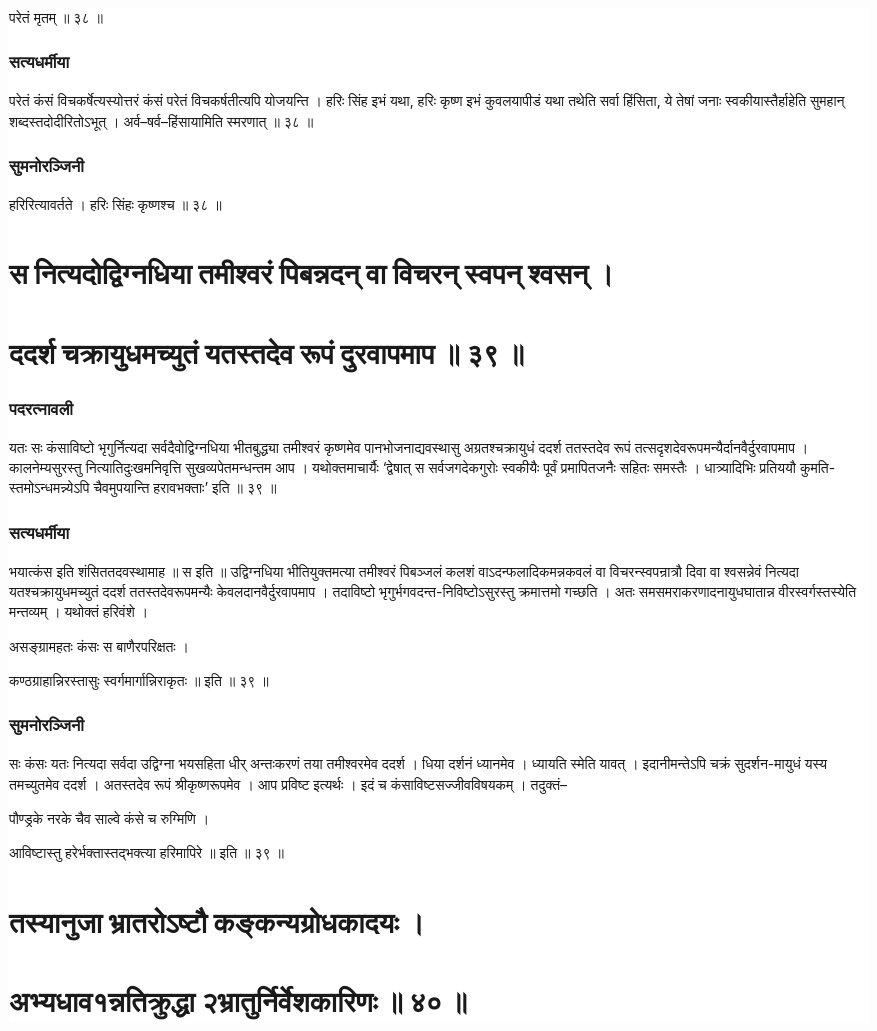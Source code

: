 परेतं मृतम् ॥ ३८ ॥

### **सत्यधर्मीया**

परेतं कंसं विचकर्षेत्यस्योत्तरं कंसं परेतं विचकर्षतीत्यपि योजयन्ति । हरिः सिंह इभं यथा, हरिः कृष्ण इभं कुवलयापीडं यथा तथेति सर्वा हिंसिता, ये तेषां जनाः स्वकीयास्तैर्हाहेति सुमहान् शब्दस्तदोदीरितोऽभूत् । अर्व–षर्व–हिंसायामिति स्मरणात् ॥ ३८ ॥

### **सुमनोरञ्जिनी**

हरिरित्यावर्तते । हरिः सिंहः कृष्णश्च ॥ ३८ ॥

# **स नित्यदोद्विग्नधिया तमीश्वरं पिबन्नदन् वा विचरन् स्वपन् श्वसन् ।**

# **ददर्श चक्रायुधमच्युतं यतस्तदेव रूपं दुरवापमाप ॥ ३९ ॥**

### **पदरत्नावली**

यतः सः कंसाविष्टो भृगुर्नित्यदा सर्वदैवोद्विग्नधिया भीतबुद्ध्या तमीश्वरं कृष्णमेव पानभोजनाद्यवस्थासु अग्रतश्चक्रायुधं ददर्श ततस्तदेव रूपं तत्सदृशदेवरूपमन्यैर्दानवैर्दुरवापमाप । कालनेम्यसुरस्तु नित्यातिदुःखमनिवृत्ति सुखव्यपेतमन्धन्तम आप । यथोक्तमाचार्यैः ‘द्वेषात् स सर्वजगदेकगुरोः स्वकीयैः पूर्वं प्रमापितजनैः सहितः समस्तैः । धात्र्यादिभिः प्रतिययौ कुमति-स्तमोऽन्धमन्न्येऽपि चैवमुपयान्ति हरावभक्ताः’ इति ॥ ३९ ॥

### **सत्यधर्मीया**

भयात्कंस इति शंसिततदवस्थामाह ॥ स इति ॥ उद्विग्नधिया भीतियुक्तमत्या तमीश्वरं पिबञ्जलं कलशं वाऽदन्फलादिकमन्नकवलं वा विचरन्स्वपन्रात्रौ दिवा वा श्वसन्नेवं नित्यदा यतश्चक्रायुधमच्युतं ददर्श ततस्तदेवरूपमन्यैः केवलदानवैर्दुरवापमाप । तदाविष्टो भृगुर्भगवदन्त-निविष्टोऽसुरस्तु क्रमात्तमो गच्छति । अतः समसमराकरणादनायुधघातान्न वीरस्वर्गस्तस्येति मन्तव्यम् । यथोक्तं हरिवंशे ।

असङ्ग्रामहतः कंसः स बाणैरपरिक्षतः ।

कण्ठग्राहान्निरस्तासुः स्वर्गमार्गान्निराकृतः ॥ इति ॥ ३९ ॥

### **सुमनोरञ्जिनी**

सः कंसः यतः नित्यदा सर्वदा उद्विग्ना भयसहिता धीर् अन्तःकरणं तया तमीश्वरमेव ददर्श । धिया दर्शनं ध्यानमेव । ध्यायति स्मेति यावत् । इदानीमन्तेऽपि चक्रं सुदर्शन-मायुधं यस्य तमच्युतमेव ददर्श । अतस्तदेव रूपं श्रीकृष्णरूपमेव । आप प्रविष्ट इत्यर्थः । इदं च कंसाविष्टसज्जीवविषयकम् । तदुक्तं–

पौण्ड्रके नरके चैव साल्वे कंसे च रुग्मिणि ।

आविष्टास्तु हरेर्भक्तास्तद्भक्त्या हरिमापिरे ॥ इति ॥ ३९ ॥

# **तस्यानुजा भ्रातरोऽष्टौ कङ्कन्यग्रोधकादयः ।**

# **अभ्यधाव१न्नतिक्रुद्धा २भ्रातुर्निर्वेशकारिणः ॥ ४० ॥**
